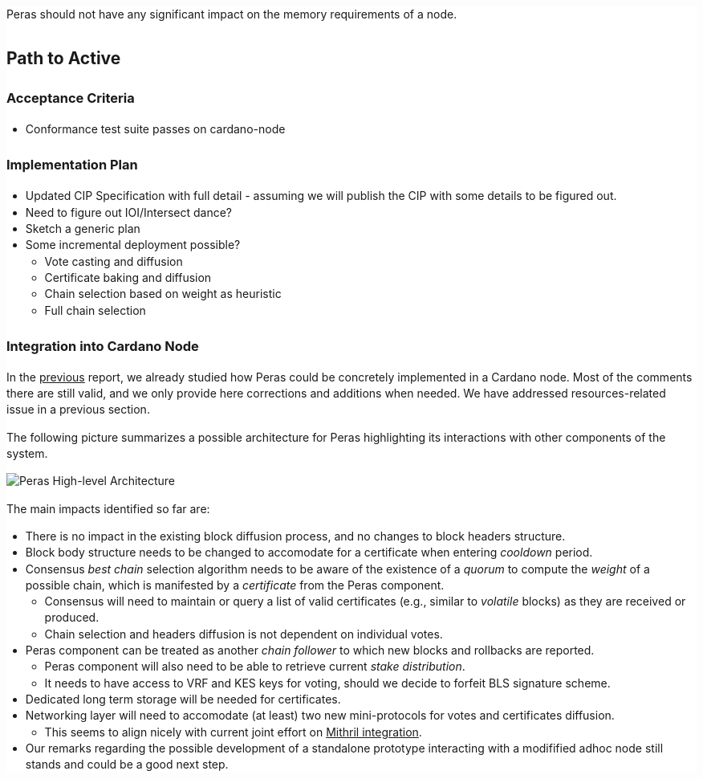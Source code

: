 Peras should not have any significant impact on the memory requirements of a node.


## Path to Active

### Acceptance Criteria


* Conformance test suite passes on cardano-node

### Implementation Plan


* Updated CIP Specification with full detail - assuming we will publish the CIP with some details to be figured out. 
* Need to figure out IOI/Intersect dance?
* Sketch a generic plan
* Some incremental deployment possible?
    * Vote casting and diffusion
    * Certificate baking and diffusion
    * Chain selection based on weight as heuristic
    * Full chain selection 

### Integration into Cardano Node

In the [previous](tech-report-1.md) report, we already studied how Peras could be concretely implemented in a Cardano node. Most of the comments there are still valid, and we only provide here corrections and additions when needed. We have addressed resources-related issue in a previous section.

The following picture summarizes a possible architecture for Peras highlighting its interactions with other components of the system.

![Peras High-level Architecture](/img/peras-architecture.jpg)

The main impacts identified so far are:

* There is no impact in the existing block diffusion process, and no changes to block headers structure.
* Block body structure needs to be changed to accomodate for a certificate when entering _cooldown_ period.
* Consensus _best chain_ selection algorithm needs to be aware of the existence of a _quorum_ to compute the _weight_ of a possible chain, which is manifested by a _certificate_ from the Peras component.
    * Consensus will need to maintain or query a list of valid certificates (e.g., similar to _volatile_ blocks) as they are received or produced.
    * Chain selection and headers diffusion is not dependent on individual votes.
* Peras component can be treated as another _chain follower_ to which new blocks and rollbacks are reported.
    * Peras component will also need to be able to retrieve current _stake distribution_.
    * It needs to have access to VRF and KES keys for voting, should we decide to forfeit BLS signature scheme.
* Dedicated long term storage will be needed for certificates.
* Networking layer will need to accomodate (at least) two new mini-protocols for votes and certificates diffusion.
    * This seems to align nicely with current joint effort on [Mithril integration](https://hackmd.io/yn9643iKTVezLbiVb-BzJA?view).
* Our remarks regarding the possible development of a standalone prototype interacting with a modifified adhoc node still stands and could be a good next step.
 